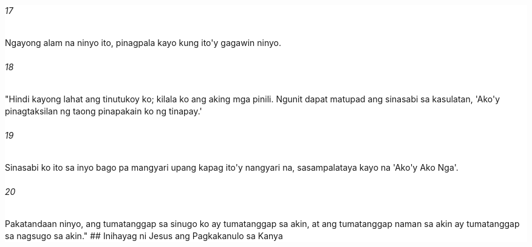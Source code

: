 









###### 17 





Ngayong alam na ninyo ito, pinagpala kayo kung ito'y gagawin ninyo. 











###### 18 





"Hindi kayong lahat ang tinutukoy ko; kilala ko ang aking mga pinili. Ngunit dapat matupad ang sinasabi sa kasulatan, 'Ako'y pinagtaksilan ng taong pinapakain ko ng tinapay.' 











###### 19 





Sinasabi ko ito sa inyo bago pa mangyari upang kapag ito'y nangyari na, sasampalataya kayo na 'Ako'y Ako Nga'. 











###### 20 





Pakatandaan ninyo, ang tumatanggap sa sinugo ko ay tumatanggap sa akin, at ang tumatanggap naman sa akin ay tumatanggap sa nagsugo sa akin." ## Inihayag ni Jesus ang Pagkakanulo sa Kanya 







